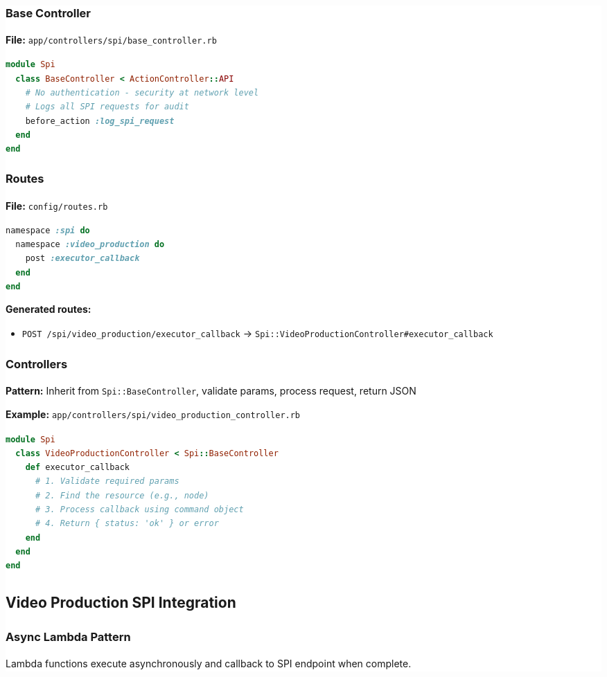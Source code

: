 ### Base Controller

**File:** `app/controllers/spi/base_controller.rb`

```ruby
module Spi
  class BaseController < ActionController::API
    # No authentication - security at network level
    # Logs all SPI requests for audit
    before_action :log_spi_request
  end
end
```

### Routes

**File:** `config/routes.rb`

```ruby
namespace :spi do
  namespace :video_production do
    post :executor_callback
  end
end
```

**Generated routes:**
- `POST /spi/video_production/executor_callback` → `Spi::VideoProductionController#executor_callback`

### Controllers

**Pattern:** Inherit from `Spi::BaseController`, validate params, process request, return JSON

**Example:** `app/controllers/spi/video_production_controller.rb`
```ruby
module Spi
  class VideoProductionController < Spi::BaseController
    def executor_callback
      # 1. Validate required params
      # 2. Find the resource (e.g., node)
      # 3. Process callback using command object
      # 4. Return { status: 'ok' } or error
    end
  end
end
```

## Video Production SPI Integration

### Async Lambda Pattern

Lambda functions execute asynchronously and callback to SPI endpoint when complete.
